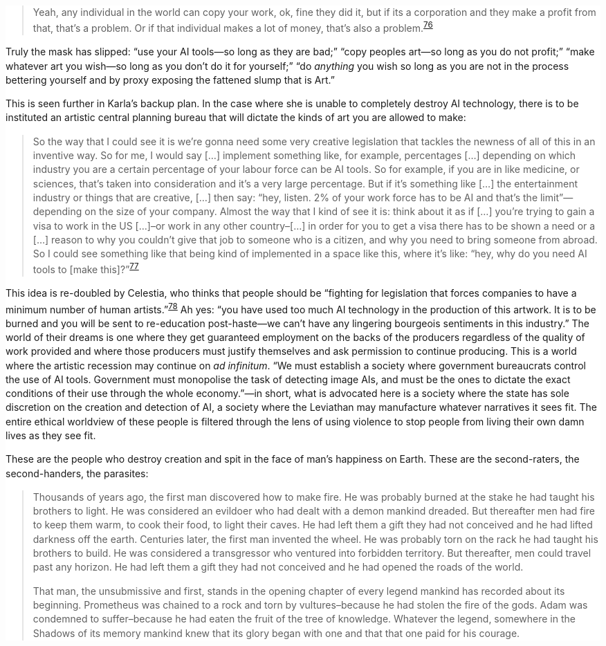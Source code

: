 > Yeah, any individual in the world can copy your work, ok, fine they did it, but if its a corporation and they make a profit from that, that&rsquo;s a problem. Or if that individual makes a lot of money, that&rsquo;s also a problem.<sup><a id="fnr.76" class="footref" href="#fn.76" role="doc-backlink">76</a></sup>

Truly the mask has slipped: &ldquo;use your AI tools&#x2014;so long as they are bad;&rdquo; &ldquo;copy peoples art&#x2014;so long as you do not profit;&rdquo; &ldquo;make whatever art you wish&#x2014;so long as you don&rsquo;t do it for yourself;&rdquo; &ldquo;do *anything* you wish so long as you are not in the process bettering yourself and by proxy exposing the fattened slump that is Art.&rdquo;

This is seen further in Karla&rsquo;s backup plan. In the case where she is unable to completely destroy AI technology, there is to be instituted an artistic central planning bureau that will dictate the kinds of art you are allowed to make:

> So the way that I could see it is we&rsquo;re gonna need some very creative legislation that tackles the newness of all of this in an inventive way. So for me, I would say [&#x2026;] implement something like, for example, percentages [&#x2026;] depending on which industry you are a certain percentage of your labour force can be AI tools. So for example, if you are in like medicine, or sciences, that&rsquo;s taken into consideration and it&rsquo;s a very large percentage. But if it&rsquo;s something like [&#x2026;] the entertainment industry or things that are creative, [&#x2026;] then say: &ldquo;hey, listen. 2% of your work force has to be AI and that&rsquo;s the limit&rdquo;&#x2014;depending on the size of your company. Almost the way that I kind of see it is: think about it as if [&#x2026;] you&rsquo;re trying to gain a visa to work in the US [&#x2026;]&#x2013;or work in any other country&#x2013;[&#x2026;] in order for you to get a visa there has to be shown a need or a [&#x2026;] reason to why you couldn&rsquo;t give that job to someone who is a citizen, and why you need to bring someone from abroad. So I could see something like that being kind of implemented in a space like this, where it&rsquo;s like: &ldquo;hey, why do you need AI tools to [make this]?&rdquo;<sup><a id="fnr.77" class="footref" href="#fn.77" role="doc-backlink">77</a></sup>

This idea is re-doubled by Celestia, who thinks that people should be &ldquo;fighting for legislation that forces companies to have a minimum number of human artists.&rdquo;<sup><a id="fnr.78" class="footref" href="#fn.78" role="doc-backlink">78</a></sup> Ah yes: &ldquo;you have used too much AI technology in the production of this artwork. It is to be burned and you will be sent to re-education post-haste&#x2014;we can&rsquo;t have any lingering bourgeois sentiments in this industry.&rdquo; The world of their dreams is one where they get guaranteed employment on the backs of the producers regardless of the quality of work provided and where those producers must justify themselves and ask permission to continue producing. This is a world where the artistic recession may continue on *ad infinitum*. &ldquo;We must establish a society where government bureaucrats control the use of AI tools. Government must monopolise the task of detecting image AIs, and must be the ones to dictate the exact conditions of their use through the whole economy.&rdquo;&#x2014;in short, what is advocated here is a society where the state has sole discretion on the creation and detection of AI, a society where the Leviathan may manufacture whatever narratives it sees fit. The entire ethical worldview of these people is filtered through the lens of using violence to stop people from living their own damn lives as they see fit.

These are the people who destroy creation and spit in the face of man&rsquo;s happiness on Earth. These are the second-raters, the second-handers, the parasites:

> Thousands of years ago, the first man discovered how to make fire. He was probably burned at the stake he had taught his brothers to light. He was considered an evildoer who had dealt with a demon mankind dreaded. But thereafter men had fire to keep them warm, to cook their food, to light their caves. He had left them a gift they had not conceived and he had lifted darkness off the earth. Centuries later, the first man invented the wheel. He was probably torn on the rack he had taught his brothers to build. He was considered a transgressor who ventured into forbidden territory. But thereafter, men could travel past any horizon. He had left them a gift they had not conceived and he had opened the roads of the world.
> 
> That man, the unsubmissive and first, stands in the opening chapter of every legend mankind has recorded about its beginning. Prometheus was chained to a rock and torn by vultures&#x2013;because he had stolen the fire of the gods. Adam was condemned to suffer&#x2013;because he had eaten the fruit of the tree of knowledge. Whatever the legend, somewhere in the Shadows of its memory mankind knew that its glory began with one and that that one paid for his courage.
> 